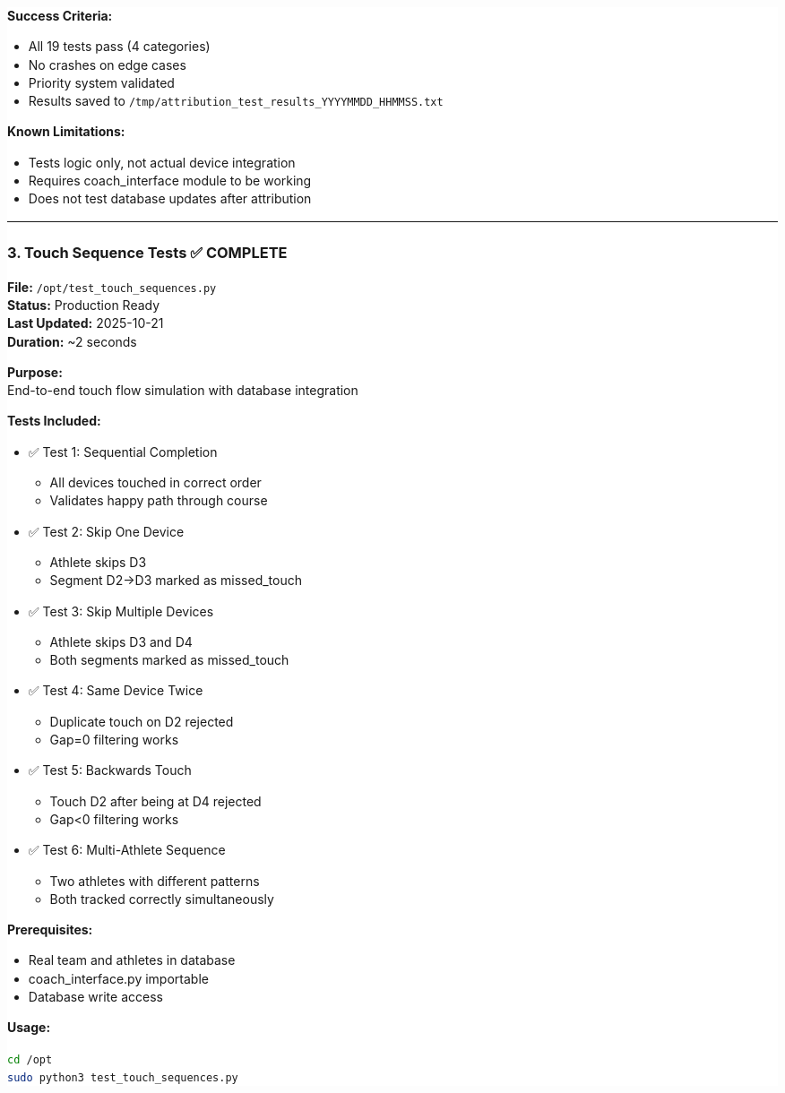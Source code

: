 **Success Criteria:**
- All 19 tests pass (4 categories)
- No crashes on edge cases
- Priority system validated
- Results saved to `/tmp/attribution_test_results_YYYYMMDD_HHMMSS.txt`

**Known Limitations:**
- Tests logic only, not actual device integration
- Requires coach_interface module to be working
- Does not test database updates after attribution

---

### 3. Touch Sequence Tests ✅ COMPLETE
**File:** `/opt/test_touch_sequences.py`  
**Status:** Production Ready  
**Last Updated:** 2025-10-21  
**Duration:** ~2 seconds

**Purpose:**  
End-to-end touch flow simulation with database integration

**Tests Included:**
- ✅ Test 1: Sequential Completion
  - All devices touched in correct order
  - Validates happy path through course

- ✅ Test 2: Skip One Device
  - Athlete skips D3
  - Segment D2→D3 marked as missed_touch

- ✅ Test 3: Skip Multiple Devices
  - Athlete skips D3 and D4
  - Both segments marked as missed_touch

- ✅ Test 4: Same Device Twice
  - Duplicate touch on D2 rejected
  - Gap=0 filtering works

- ✅ Test 5: Backwards Touch
  - Touch D2 after being at D4 rejected
  - Gap<0 filtering works

- ✅ Test 6: Multi-Athlete Sequence
  - Two athletes with different patterns
  - Both tracked correctly simultaneously

**Prerequisites:**
- Real team and athletes in database
- coach_interface.py importable
- Database write access

**Usage:**
```bash
cd /opt
sudo python3 test_touch_sequences.py
```
